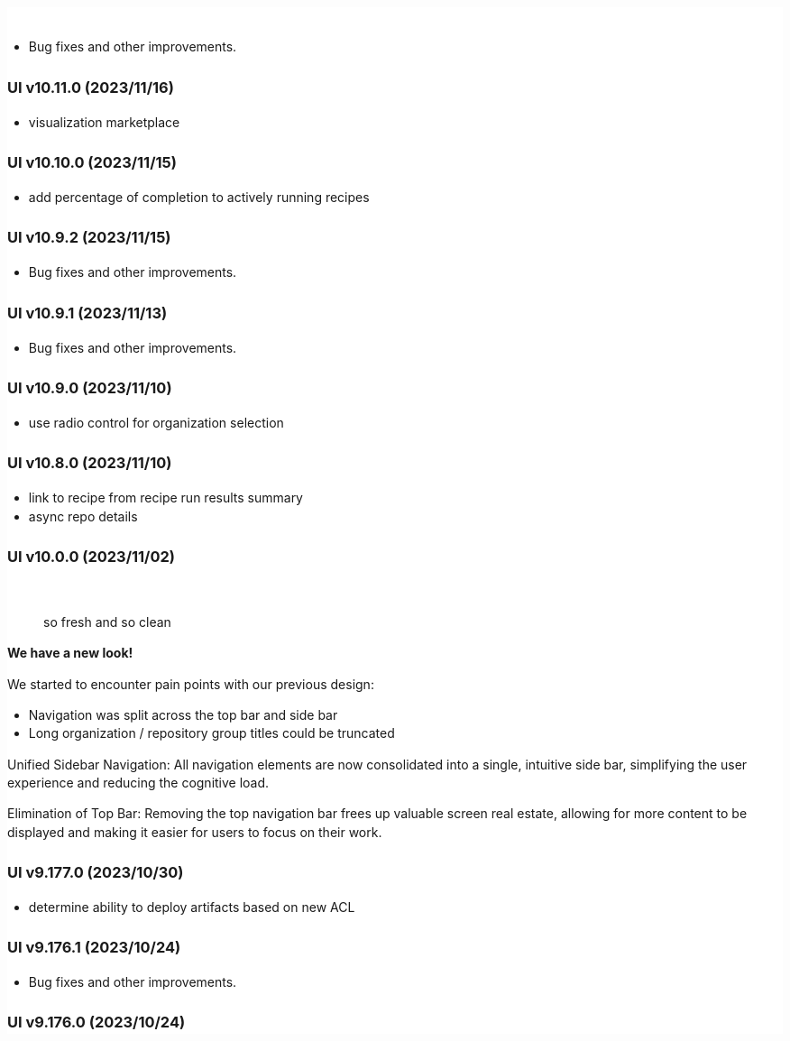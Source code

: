 <figure><img src="../.gitbook/assets/image (15).png" alt=""><figcaption></figcaption></figure>

* Bug fixes and other improvements.

### UI v10.11.0 (2023/11/16)

* visualization marketplace

### UI v10.10.0 (2023/11/15)

* add percentage of completion to actively running recipes

### UI v10.9.2 (2023/11/15)

* Bug fixes and other improvements.

### UI v10.9.1 (2023/11/13)

* Bug fixes and other improvements.

### UI v10.9.0 (2023/11/10)

* use radio control for organization selection

### UI v10.8.0 (2023/11/10)

* link to recipe from recipe run results summary
* async repo details

### UI v10.0.0 (2023/11/02)

<figure><img src="../.gitbook/assets/image (14).png" alt=""><figcaption><p>so fresh and so clean</p></figcaption></figure>

**We have a new look!**

We started to encounter pain points with our previous design:

* Navigation was split across the top bar and side bar
* Long organization / repository group titles could be truncated

Unified Sidebar Navigation: All navigation elements are now consolidated into a single, intuitive side bar, simplifying the user experience and reducing the cognitive load.

Elimination of Top Bar: Removing the top navigation bar frees up valuable screen real estate, allowing for more content to be displayed and making it easier for users to focus on their work.

### UI v9.177.0 (2023/10/30)

* determine ability to deploy artifacts based on new ACL

### UI v9.176.1 (2023/10/24)

* Bug fixes and other improvements.

### UI v9.176.0 (2023/10/24)

